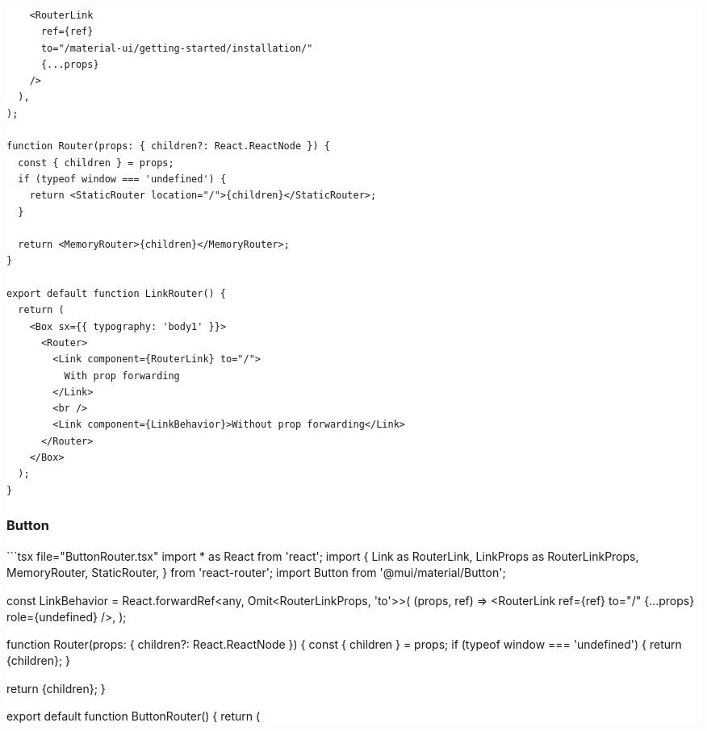 ```tsx file="LinkRouter.tsx"
    <RouterLink
      ref={ref}
      to="/material-ui/getting-started/installation/"
      {...props}
    />
  ),
);

function Router(props: { children?: React.ReactNode }) {
  const { children } = props;
  if (typeof window === 'undefined') {
    return <StaticRouter location="/">{children}</StaticRouter>;
  }

  return <MemoryRouter>{children}</MemoryRouter>;
}

export default function LinkRouter() {
  return (
    <Box sx={{ typography: 'body1' }}>
      <Router>
        <Link component={RouterLink} to="/">
          With prop forwarding
        </Link>
        <br />
        <Link component={LinkBehavior}>Without prop forwarding</Link>
      </Router>
    </Box>
  );
}
```
</example>

### Button

<example name="ButtonRouter">
```tsx file="ButtonRouter.tsx"
import * as React from 'react';
import {
  Link as RouterLink,
  LinkProps as RouterLinkProps,
  MemoryRouter,
  StaticRouter,
} from 'react-router';
import Button from '@mui/material/Button';

const LinkBehavior = React.forwardRef<any, Omit<RouterLinkProps, 'to'>>(
  (props, ref) => <RouterLink ref={ref} to="/" {...props} role={undefined} />,
);

function Router(props: { children?: React.ReactNode }) {
  const { children } = props;
  if (typeof window === 'undefined') {
    return <StaticRouter location="/">{children}</StaticRouter>;
  }

  return <MemoryRouter>{children}</MemoryRouter>;
}

export default function ButtonRouter() {
  return (
    <div>
      <Router>
```